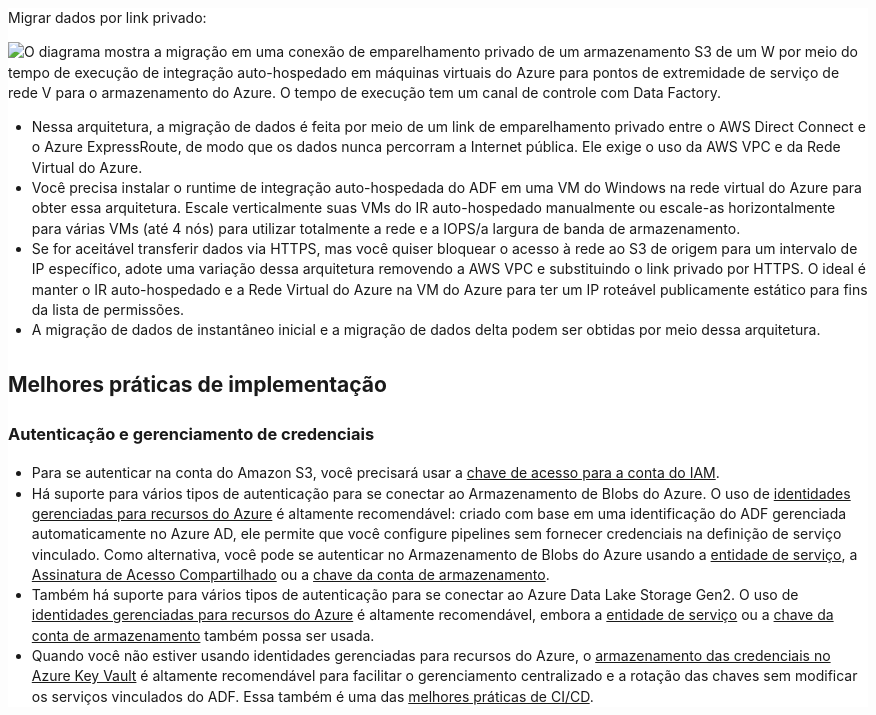 Migrar dados por link privado: 

![O diagrama mostra a migração em uma conexão de emparelhamento privado de um armazenamento S3 de um W por meio do tempo de execução de integração auto-hospedado em máquinas virtuais do Azure para pontos de extremidade de serviço de rede V para o armazenamento do Azure. O tempo de execução tem um canal de controle com Data Factory.](media/data-migration-guidance-s3-to-azure-storage/solution-architecture-private-network.png)

- Nessa arquitetura, a migração de dados é feita por meio de um link de emparelhamento privado entre o AWS Direct Connect e o Azure ExpressRoute, de modo que os dados nunca percorram a Internet pública.  Ele exige o uso da AWS VPC e da Rede Virtual do Azure. 
- Você precisa instalar o runtime de integração auto-hospedada do ADF em uma VM do Windows na rede virtual do Azure para obter essa arquitetura.  Escale verticalmente suas VMs do IR auto-hospedado manualmente ou escale-as horizontalmente para várias VMs (até 4 nós) para utilizar totalmente a rede e a IOPS/a largura de banda de armazenamento. 
- Se for aceitável transferir dados via HTTPS, mas você quiser bloquear o acesso à rede ao S3 de origem para um intervalo de IP específico, adote uma variação dessa arquitetura removendo a AWS VPC e substituindo o link privado por HTTPS.  O ideal é manter o IR auto-hospedado e a Rede Virtual do Azure na VM do Azure para ter um IP roteável publicamente estático para fins da lista de permissões. 
- A migração de dados de instantâneo inicial e a migração de dados delta podem ser obtidas por meio dessa arquitetura. 

## <a name="implementation-best-practices"></a>Melhores práticas de implementação 

### <a name="authentication-and-credential-management"></a>Autenticação e gerenciamento de credenciais 

- Para se autenticar na conta do Amazon S3, você precisará usar a [chave de acesso para a conta do IAM](https://docs.microsoft.com/azure/data-factory/connector-amazon-simple-storage-service#linked-service-properties). 
- Há suporte para vários tipos de autenticação para se conectar ao Armazenamento de Blobs do Azure.  O uso de [identidades gerenciadas para recursos do Azure](https://docs.microsoft.com/azure/data-factory/connector-azure-blob-storage#managed-identity) é altamente recomendável: criado com base em uma identificação do ADF gerenciada automaticamente no Azure AD, ele permite que você configure pipelines sem fornecer credenciais na definição de serviço vinculado.  Como alternativa, você pode se autenticar no Armazenamento de Blobs do Azure usando a [entidade de serviço](https://docs.microsoft.com/azure/data-factory/connector-azure-blob-storage#service-principal-authentication), a [Assinatura de Acesso Compartilhado](https://docs.microsoft.com/azure/data-factory/connector-azure-blob-storage#shared-access-signature-authentication) ou a [chave da conta de armazenamento](https://docs.microsoft.com/azure/data-factory/connector-azure-blob-storage#account-key-authentication). 
- Também há suporte para vários tipos de autenticação para se conectar ao Azure Data Lake Storage Gen2.  O uso de [identidades gerenciadas para recursos do Azure](https://docs.microsoft.com/azure/data-factory/connector-azure-data-lake-storage#managed-identity) é altamente recomendável, embora a [entidade de serviço](https://docs.microsoft.com/azure/data-factory/connector-azure-data-lake-storage#service-principal-authentication) ou a [chave da conta de armazenamento](https://docs.microsoft.com/azure/data-factory/connector-azure-data-lake-storage#account-key-authentication) também possa ser usada. 
- Quando você não estiver usando identidades gerenciadas para recursos do Azure, o [armazenamento das credenciais no Azure Key Vault](https://docs.microsoft.com/azure/data-factory/store-credentials-in-key-vault) é altamente recomendável para facilitar o gerenciamento centralizado e a rotação das chaves sem modificar os serviços vinculados do ADF.  Essa também é uma das [melhores práticas de CI/CD](https://docs.microsoft.com/azure/data-factory/continuous-integration-deployment#best-practices-for-cicd). 
